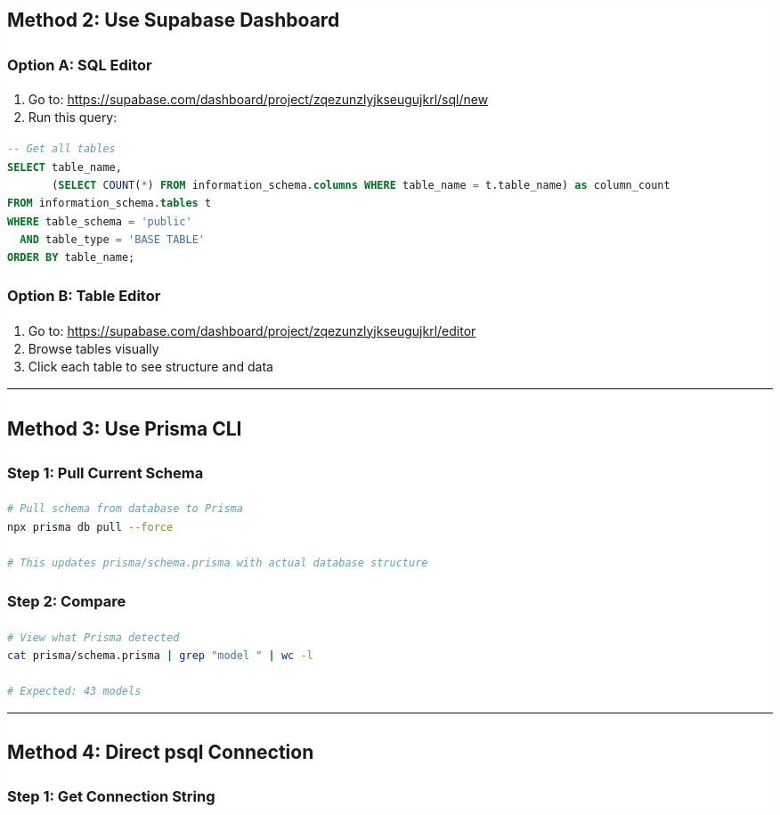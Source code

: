 
## Method 2: Use Supabase Dashboard

### Option A: SQL Editor

1. Go to: https://supabase.com/dashboard/project/zqezunzlyjkseugujkrl/sql/new
2. Run this query:

```sql
-- Get all tables
SELECT table_name,
       (SELECT COUNT(*) FROM information_schema.columns WHERE table_name = t.table_name) as column_count
FROM information_schema.tables t
WHERE table_schema = 'public'
  AND table_type = 'BASE TABLE'
ORDER BY table_name;
```

### Option B: Table Editor

1. Go to: https://supabase.com/dashboard/project/zqezunzlyjkseugujkrl/editor
2. Browse tables visually
3. Click each table to see structure and data

---

## Method 3: Use Prisma CLI

### Step 1: Pull Current Schema

```bash
# Pull schema from database to Prisma
npx prisma db pull --force

# This updates prisma/schema.prisma with actual database structure
```

### Step 2: Compare

```bash
# View what Prisma detected
cat prisma/schema.prisma | grep "model " | wc -l

# Expected: 43 models
```

---

## Method 4: Direct psql Connection

### Step 1: Get Connection String
